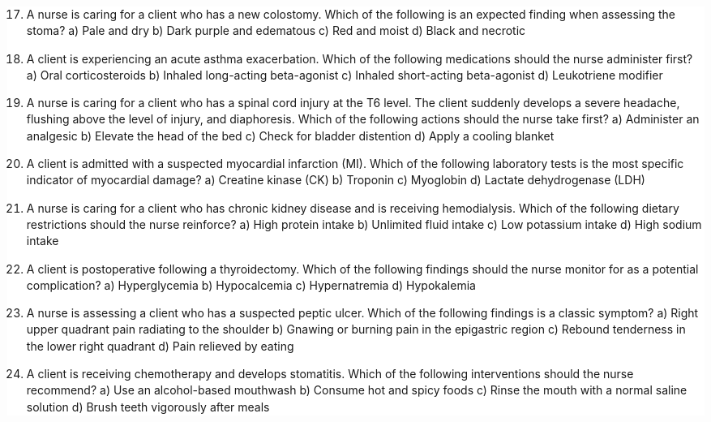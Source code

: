17. A nurse is caring for a client who has a new colostomy. Which of the following is an expected finding when assessing the stoma?
    a) Pale and dry
    b) Dark purple and edematous
    c) Red and moist
    d) Black and necrotic

18. A client is experiencing an acute asthma exacerbation. Which of the following medications should the nurse administer first?
    a) Oral corticosteroids
    b) Inhaled long-acting beta-agonist
    c) Inhaled short-acting beta-agonist
    d) Leukotriene modifier

19. A nurse is caring for a client who has a spinal cord injury at the T6 level. The client suddenly develops a severe headache, flushing above the level of injury, and diaphoresis. Which of the following actions should the nurse take first?
    a) Administer an analgesic
    b) Elevate the head of the bed
    c) Check for bladder distention
    d) Apply a cooling blanket

20. A client is admitted with a suspected myocardial infarction (MI). Which of the following laboratory tests is the most specific indicator of myocardial damage?
    a) Creatine kinase (CK)
    b) Troponin
    c) Myoglobin
    d) Lactate dehydrogenase (LDH)

21. A nurse is caring for a client who has chronic kidney disease and is receiving hemodialysis. Which of the following dietary restrictions should the nurse reinforce?
    a) High protein intake
    b) Unlimited fluid intake
    c) Low potassium intake
    d) High sodium intake

22. A client is postoperative following a thyroidectomy. Which of the following findings should the nurse monitor for as a potential complication?
    a) Hyperglycemia
    b) Hypocalcemia
    c) Hypernatremia
    d) Hypokalemia

23. A nurse is assessing a client who has a suspected peptic ulcer. Which of the following findings is a classic symptom?
    a) Right upper quadrant pain radiating to the shoulder
    b) Gnawing or burning pain in the epigastric region
    c) Rebound tenderness in the lower right quadrant
    d) Pain relieved by eating

24. A client is receiving chemotherapy and develops stomatitis. Which of the following interventions should the nurse recommend?
    a) Use an alcohol-based mouthwash
    b) Consume hot and spicy foods
    c) Rinse the mouth with a normal saline solution
    d) Brush teeth vigorously after meals
